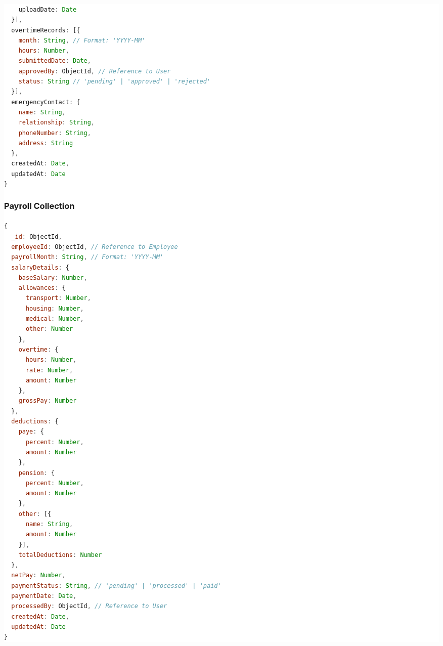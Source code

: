 ```javascript
    uploadDate: Date
  }],
  overtimeRecords: [{
    month: String, // Format: 'YYYY-MM'
    hours: Number,
    submittedDate: Date,
    approvedBy: ObjectId, // Reference to User
    status: String // 'pending' | 'approved' | 'rejected'
  }],
  emergencyContact: {
    name: String,
    relationship: String,
    phoneNumber: String,
    address: String
  },
  createdAt: Date,
  updatedAt: Date
}
```

### Payroll Collection
```javascript
{
  _id: ObjectId,
  employeeId: ObjectId, // Reference to Employee
  payrollMonth: String, // Format: 'YYYY-MM'
  salaryDetails: {
    baseSalary: Number,
    allowances: {
      transport: Number,
      housing: Number,
      medical: Number,
      other: Number
    },
    overtime: {
      hours: Number,
      rate: Number,
      amount: Number
    },
    grossPay: Number
  },
  deductions: {
    paye: {
      percent: Number,
      amount: Number
    },
    pension: {
      percent: Number,
      amount: Number
    },
    other: [{
      name: String,
      amount: Number
    }],
    totalDeductions: Number
  },
  netPay: Number,
  paymentStatus: String, // 'pending' | 'processed' | 'paid'
  paymentDate: Date,
  processedBy: ObjectId, // Reference to User
  createdAt: Date,
  updatedAt: Date
}
```